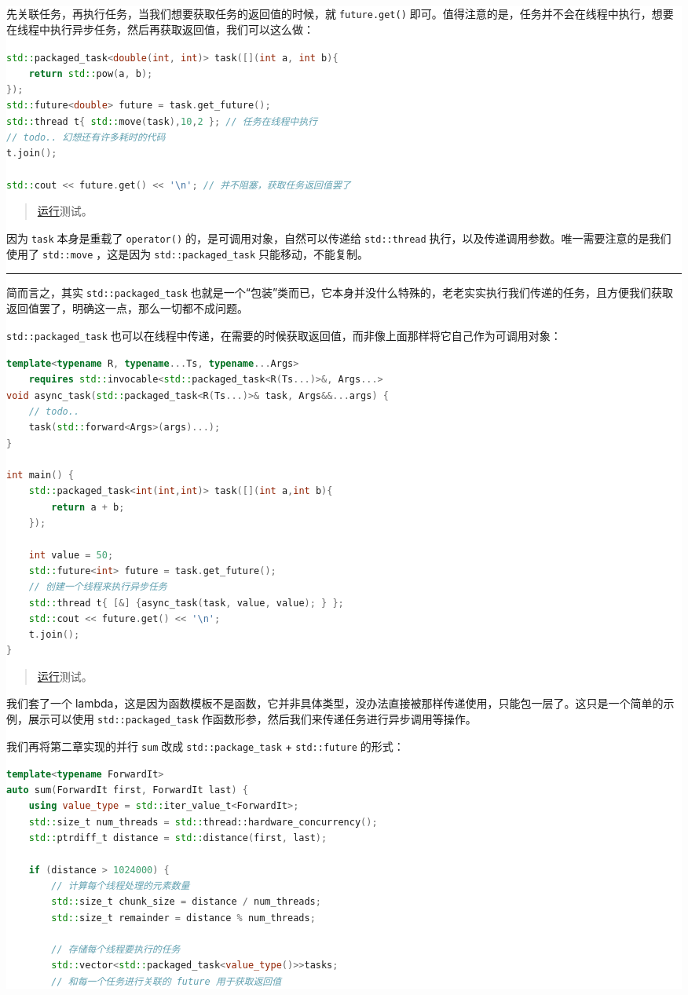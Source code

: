 先关联任务，再执行任务，当我们想要获取任务的返回值的时候，就 `future.get()` 即可。值得注意的是，任务并不会在线程中执行，想要在线程中执行异步任务，然后再获取返回值，我们可以这么做：

```cpp
std::packaged_task<double(int, int)> task([](int a, int b){
    return std::pow(a, b);
});
std::future<double> future = task.get_future();
std::thread t{ std::move(task),10,2 }; // 任务在线程中执行
// todo.. 幻想还有许多耗时的代码
t.join();

std::cout << future.get() << '\n'; // 并不阻塞，获取任务返回值罢了
```

> [运行](https://godbolt.org/z/85r9db49z)测试。

因为 `task` 本身是重载了 `operator()` 的，是可调用对象，自然可以传递给 `std::thread` 执行，以及传递调用参数。唯一需要注意的是我们使用了 `std::move` ，这是因为 `std::packaged_task` 只能移动，不能复制。

---

简而言之，其实 `std::packaged_task` 也就是一个“包装”类而已，它本身并没什么特殊的，老老实实执行我们传递的任务，且方便我们获取返回值罢了，明确这一点，那么一切都不成问题。

`std::packaged_task` 也可以在线程中传递，在需要的时候获取返回值，而非像上面那样将它自己作为可调用对象：

```cpp
template<typename R, typename...Ts, typename...Args>
    requires std::invocable<std::packaged_task<R(Ts...)>&, Args...> 
void async_task(std::packaged_task<R(Ts...)>& task, Args&&...args) {
    // todo..
    task(std::forward<Args>(args)...);
}

int main() {
    std::packaged_task<int(int,int)> task([](int a,int b){
        return a + b;
    });
    
    int value = 50;
    std::future<int> future = task.get_future();
    // 创建一个线程来执行异步任务
    std::thread t{ [&] {async_task(task, value, value); } };
    std::cout << future.get() << '\n';
    t.join();
}
```

> [运行](https://godbolt.org/z/qdK8GMaGE)测试。

我们套了一个 lambda，这是因为函数模板不是函数，它并非具体类型，没办法直接被那样传递使用，只能包一层了。这只是一个简单的示例，展示可以使用 `std::packaged_task` 作函数形参，然后我们来传递任务进行异步调用等操作。

我们再将第二章实现的并行 `sum` 改成 `std::package_task` + `std::future` 的形式：

```cpp
template<typename ForwardIt>
auto sum(ForwardIt first, ForwardIt last) {
    using value_type = std::iter_value_t<ForwardIt>;
    std::size_t num_threads = std::thread::hardware_concurrency();
    std::ptrdiff_t distance = std::distance(first, last);

    if (distance > 1024000) {
        // 计算每个线程处理的元素数量
        std::size_t chunk_size = distance / num_threads;
        std::size_t remainder = distance % num_threads;

        // 存储每个线程要执行的任务
        std::vector<std::packaged_task<value_type()>>tasks;
        // 和每一个任务进行关联的 future 用于获取返回值
```

   [^1]: 此设施来自微软[并行模式库](https://learn.microsoft.com/zh-cn/cpp/parallel/concrt/parallel-patterns-library-ppl?view=msvc-170)（PPL），它返回一个 task 类型，它的使用同样可参见[文档](https://learn.microsoft.com/zh-cn/cpp/parallel/concrt/task-parallelism-concurrency-runtime?view=msvc-170#task-class)。不过这不是我们的重点。
[^6]: 注：通常的[实现](https://github.com/microsoft/STL/blob/939513b/stl/inc/latch#L88)是直接保有一个 `std::atomic<std::ptrdiff_t>` 私有数据成员，以保证计数修改的原子性。原子类型在我们第五章的内容会详细展开。